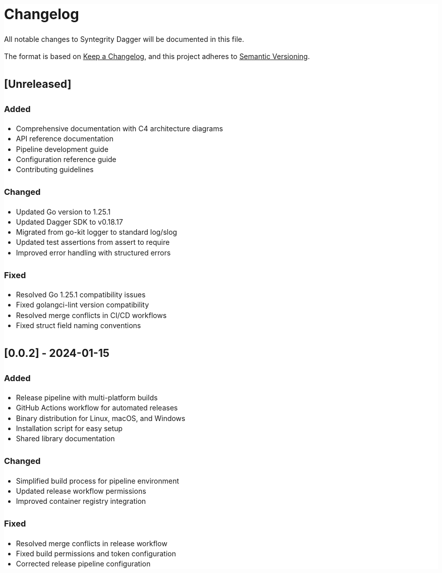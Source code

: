 # Changelog

All notable changes to Syntegrity Dagger will be documented in this file.

The format is based on [Keep a Changelog](https://keepachangelog.com/en/1.0.0/),
and this project adheres to [Semantic Versioning](https://semver.org/spec/v2.0.0.html).

## [Unreleased]

### Added
- Comprehensive documentation with C4 architecture diagrams
- API reference documentation
- Pipeline development guide
- Configuration reference guide
- Contributing guidelines

### Changed
- Updated Go version to 1.25.1
- Updated Dagger SDK to v0.18.17
- Migrated from go-kit logger to standard log/slog
- Updated test assertions from assert to require
- Improved error handling with structured errors

### Fixed
- Resolved Go 1.25.1 compatibility issues
- Fixed golangci-lint version compatibility
- Resolved merge conflicts in CI/CD workflows
- Fixed struct field naming conventions

## [0.0.2] - 2024-01-15

### Added
- Release pipeline with multi-platform builds
- GitHub Actions workflow for automated releases
- Binary distribution for Linux, macOS, and Windows
- Installation script for easy setup
- Shared library documentation

### Changed
- Simplified build process for pipeline environment
- Updated release workflow permissions
- Improved container registry integration

### Fixed
- Resolved merge conflicts in release workflow
- Fixed build permissions and token configuration
- Corrected release pipeline configuration
